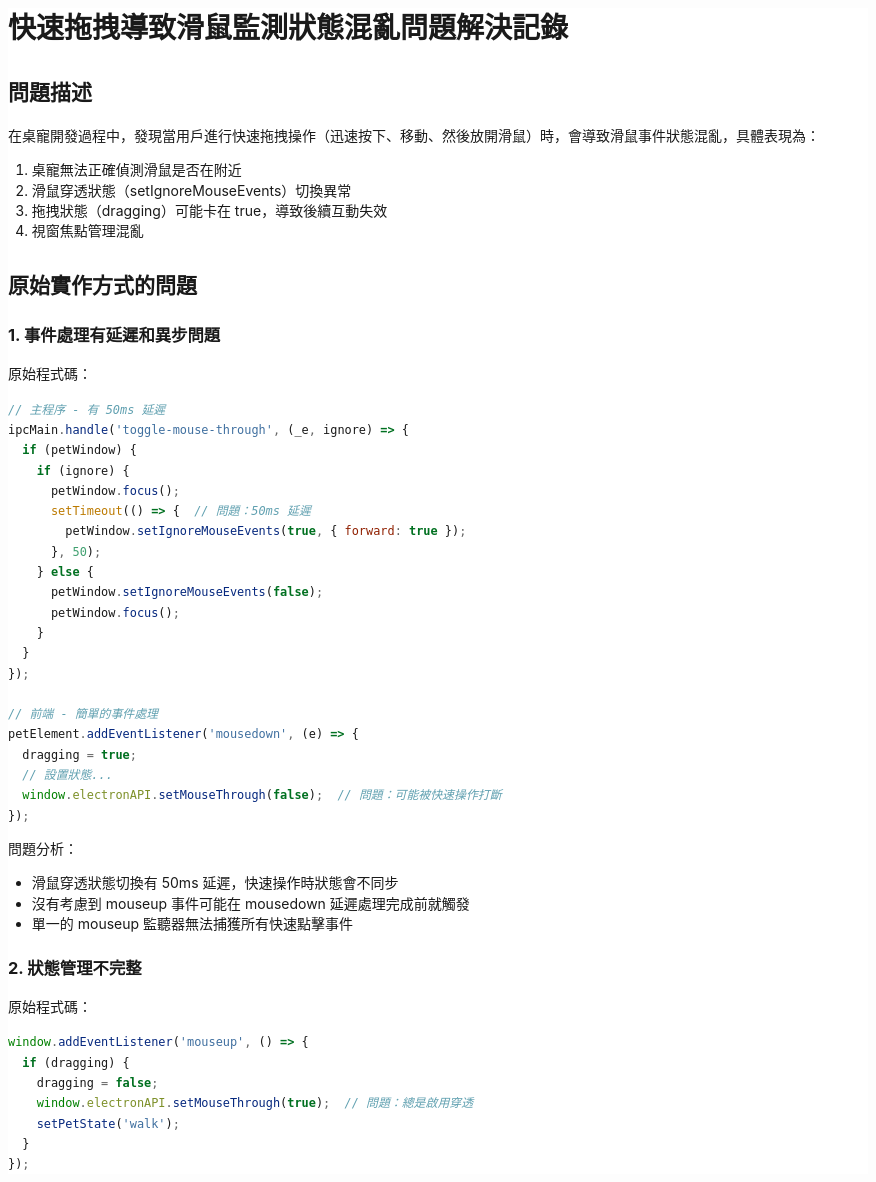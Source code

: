 # 快速拖拽導致滑鼠監測狀態混亂問題解決記錄

## 問題描述

在桌寵開發過程中，發現當用戶進行快速拖拽操作（迅速按下、移動、然後放開滑鼠）時，會導致滑鼠事件狀態混亂，具體表現為：

1. 桌寵無法正確偵測滑鼠是否在附近
2. 滑鼠穿透狀態（setIgnoreMouseEvents）切換異常
3. 拖拽狀態（dragging）可能卡在 true，導致後續互動失效
4. 視窗焦點管理混亂

## 原始實作方式的問題

### 1. 事件處理有延遲和異步問題

原始程式碼：
```javascript
// 主程序 - 有 50ms 延遲
ipcMain.handle('toggle-mouse-through', (_e, ignore) => {
  if (petWindow) {
    if (ignore) {
      petWindow.focus();
      setTimeout(() => {  // 問題：50ms 延遲
        petWindow.setIgnoreMouseEvents(true, { forward: true });
      }, 50);
    } else {
      petWindow.setIgnoreMouseEvents(false);
      petWindow.focus();
    }
  }
});

// 前端 - 簡單的事件處理
petElement.addEventListener('mousedown', (e) => {
  dragging = true;
  // 設置狀態...
  window.electronAPI.setMouseThrough(false);  // 問題：可能被快速操作打斷
});
```

問題分析：
- 滑鼠穿透狀態切換有 50ms 延遲，快速操作時狀態會不同步
- 沒有考慮到 mouseup 事件可能在 mousedown 延遲處理完成前就觸發
- 單一的 mouseup 監聽器無法捕獲所有快速點擊事件

### 2. 狀態管理不完整

原始程式碼：
```javascript
window.addEventListener('mouseup', () => {
  if (dragging) {
    dragging = false;
    window.electronAPI.setMouseThrough(true);  // 問題：總是啟用穿透
    setPetState('walk');
  }
});
```
